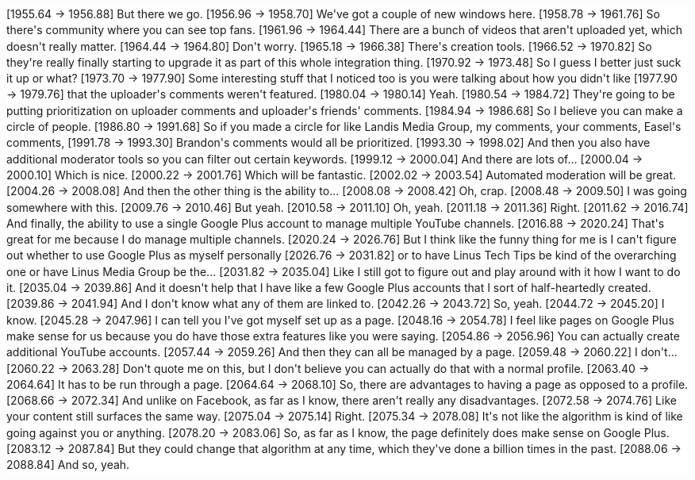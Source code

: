 [1955.64 → 1956.88] But there we go.
[1956.96 → 1958.70] We've got a couple of new windows here.
[1958.78 → 1961.76] So there's community where you can see top fans.
[1961.96 → 1964.44] There are a bunch of videos that aren't uploaded yet, which doesn't really matter.
[1964.44 → 1964.80] Don't worry.
[1965.18 → 1966.38] There's creation tools.
[1966.52 → 1970.82] So they're really finally starting to upgrade it as part of this whole integration thing.
[1970.92 → 1973.48] So I guess I better just suck it up or what?
[1973.70 → 1977.90] Some interesting stuff that I noticed too is you were talking about how you didn't like
[1977.90 → 1979.76] that the uploader's comments weren't featured.
[1980.04 → 1980.14] Yeah.
[1980.54 → 1984.72] They're going to be putting prioritization on uploader comments and uploader's friends' comments.
[1984.94 → 1986.68] So I believe you can make a circle of people.
[1986.80 → 1991.68] So if you made a circle for like Landis Media Group, my comments, your comments, Easel's comments,
[1991.78 → 1993.30] Brandon's comments would all be prioritized.
[1993.30 → 1998.02] And then you also have additional moderator tools so you can filter out certain keywords.
[1999.12 → 2000.04] And there are lots of...
[2000.04 → 2000.10] Which is nice.
[2000.22 → 2001.76] Which will be fantastic.
[2002.02 → 2003.54] Automated moderation will be great.
[2004.26 → 2008.08] And then the other thing is the ability to...
[2008.08 → 2008.42] Oh, crap.
[2008.48 → 2009.50] I was going somewhere with this.
[2009.76 → 2010.46] But yeah.
[2010.58 → 2011.10] Oh, yeah.
[2011.18 → 2011.36] Right.
[2011.62 → 2016.74] And finally, the ability to use a single Google Plus account to manage multiple YouTube channels.
[2016.88 → 2020.24] That's great for me because I do manage multiple channels.
[2020.24 → 2026.76] But I think like the funny thing for me is I can't figure out whether to use Google Plus as myself personally
[2026.76 → 2031.82] or to have Linus Tech Tips be kind of the overarching one or have Linus Media Group be the...
[2031.82 → 2035.04] Like I still got to figure out and play around with it how I want to do it.
[2035.04 → 2039.86] And it doesn't help that I have like a few Google Plus accounts that I sort of half-heartedly created.
[2039.86 → 2041.94] And I don't know what any of them are linked to.
[2042.26 → 2043.72] So, yeah.
[2044.72 → 2045.20] I know.
[2045.28 → 2047.96] I can tell you I've got myself set up as a page.
[2048.16 → 2054.78] I feel like pages on Google Plus make sense for us because you do have those extra features like you were saying.
[2054.86 → 2056.96] You can actually create additional YouTube accounts.
[2057.44 → 2059.26] And then they can all be managed by a page.
[2059.48 → 2060.22] I don't...
[2060.22 → 2063.28] Don't quote me on this, but I don't believe you can actually do that with a normal profile.
[2063.40 → 2064.64] It has to be run through a page.
[2064.64 → 2068.10] So, there are advantages to having a page as opposed to a profile.
[2068.66 → 2072.34] And unlike on Facebook, as far as I know, there aren't really any disadvantages.
[2072.58 → 2074.76] Like your content still surfaces the same way.
[2075.04 → 2075.14] Right.
[2075.34 → 2078.08] It's not like the algorithm is kind of like going against you or anything.
[2078.20 → 2083.06] So, as far as I know, the page definitely does make sense on Google Plus.
[2083.12 → 2087.84] But they could change that algorithm at any time, which they've done a billion times in the past.
[2088.06 → 2088.84] And so, yeah.